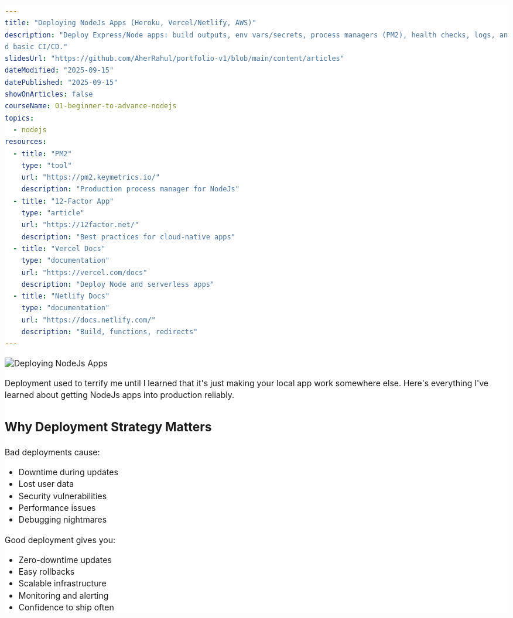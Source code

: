 ```yaml
---
title: "Deploying NodeJs Apps (Heroku, Vercel/Netlify, AWS)"
description: "Deploy Express/Node apps: build outputs, env vars/secrets, process managers (PM2), health checks, logs, and basic CI/CD."
slidesUrl: "https://github.com/AherRahul/portfolio-v1/blob/main/content/articles"
dateModified: "2025-09-15"
datePublished: "2025-09-15"
showOnArticles: false
courseName: 01-beginner-to-advance-nodejs
topics:
  - nodejs
resources:
  - title: "PM2"
    type: "tool"
    url: "https://pm2.keymetrics.io/"
    description: "Production process manager for NodeJs"
  - title: "12-Factor App"
    type: "article"
    url: "https://12factor.net/"
    description: "Best practices for cloud-native apps"
  - title: "Vercel Docs"
    type: "documentation"
    url: "https://vercel.com/docs"
    description: "Deploy Node and serverless apps"
  - title: "Netlify Docs"
    type: "documentation"
    url: "https://docs.netlify.com/"
    description: "Build, functions, redirects"
---
```


![Deploying NodeJs Apps](https://res.cloudinary.com/duojkrgue/image/upload/v1757930696/Portfolio/nodeJsCourse/25_xgwyej.png)



Deployment used to terrify me until I learned that it's just making your local app work somewhere else. Here's everything I've learned about getting NodeJs apps into production reliably.

## Why Deployment Strategy Matters

Bad deployments cause:
- Downtime during updates
- Lost user data
- Security vulnerabilities
- Performance issues
- Debugging nightmares

Good deployment gives you:
- Zero-downtime updates
- Easy rollbacks
- Scalable infrastructure
- Monitoring and alerting
- Confidence to ship often
